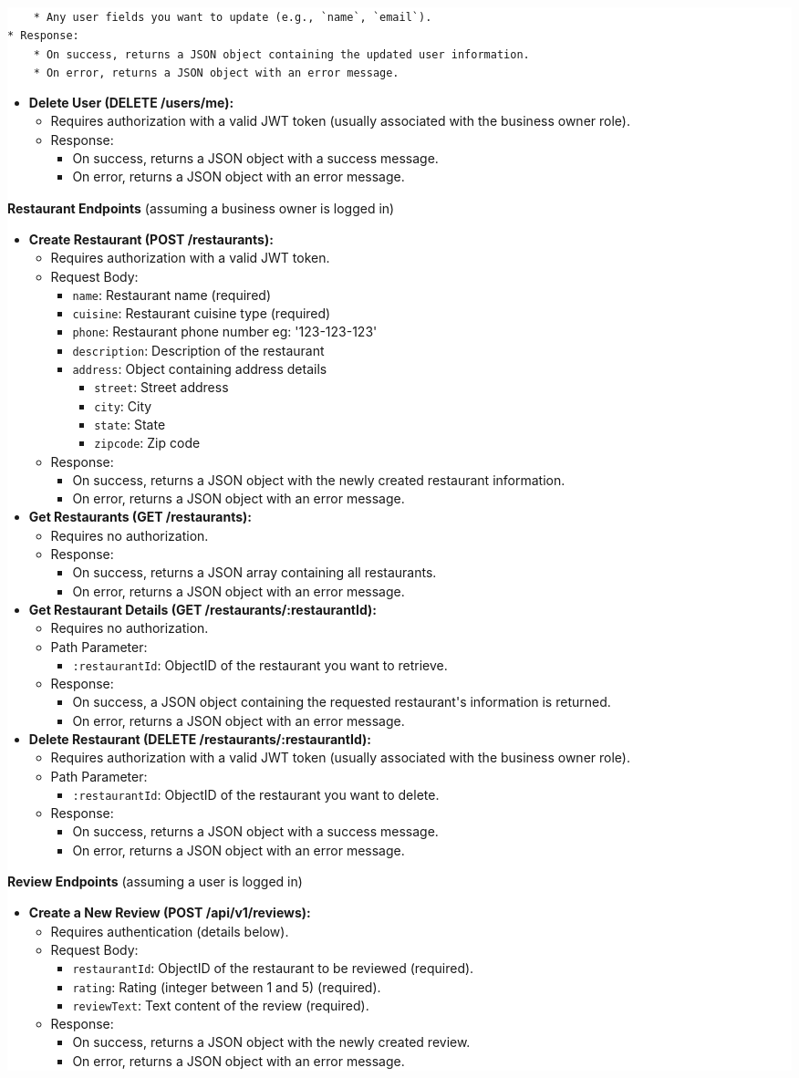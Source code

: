         * Any user fields you want to update (e.g., `name`, `email`).
    * Response:
        * On success, returns a JSON object containing the updated user information.
        * On error, returns a JSON object with an error message.
* **Delete User (DELETE /users/me):**
    * Requires authorization with a valid JWT token (usually associated with the business owner role).
    * Response:
        * On success, returns a JSON object with a success message.
        * On error, returns a JSON object with an error message.

**Restaurant Endpoints** (assuming a business owner is logged in)

* **Create Restaurant (POST /restaurants):**
    * Requires authorization with a valid JWT token.
    * Request Body:
        * `name`: Restaurant name (required)
        * `cuisine`: Restaurant cuisine type (required)
        * `phone`: Restaurant phone number eg: '123-123-123'
        * `description`: Description of the restaurant
        * `address`: Object containing address details
            * `street`: Street address
            * `city`: City
            * `state`: State
            * `zipcode`: Zip code
    * Response:
        * On success, returns a JSON object with the newly created restaurant information.
        * On error, returns a JSON object with an error message.
* **Get Restaurants (GET /restaurants):**
    * Requires no authorization.
    * Response:
        * On success, returns a JSON array containing all restaurants.
        * On error, returns a JSON object with an error message.
* **Get Restaurant Details (GET /restaurants/:restaurantId):**
    * Requires no authorization.
    * Path Parameter:
        * `:restaurantId`: ObjectID of the restaurant you want to retrieve.
    * Response:
        * On success, a JSON object containing the requested restaurant's information is returned.
        * On error, returns a JSON object with an error message.
* **Delete Restaurant (DELETE /restaurants/:restaurantId):**
    * Requires authorization with a valid JWT token (usually associated with the business owner role).
    * Path Parameter:
        * `:restaurantId`: ObjectID of the restaurant you want to delete.
    * Response:
        * On success, returns a JSON object with a success message.
        * On error, returns a JSON object with an error message.


**Review Endpoints** (assuming a user is logged in)
* **Create a New Review (POST /api/v1/reviews):**
    * Requires authentication (details below).
    * Request Body:
        * `restaurantId`: ObjectID of the restaurant to be reviewed (required).
        * `rating`: Rating (integer between 1 and 5) (required).
        * `reviewText`: Text content of the review (required).
    * Response:
        * On success, returns a JSON object with the newly created review.
        * On error, returns a JSON object with an error message.
